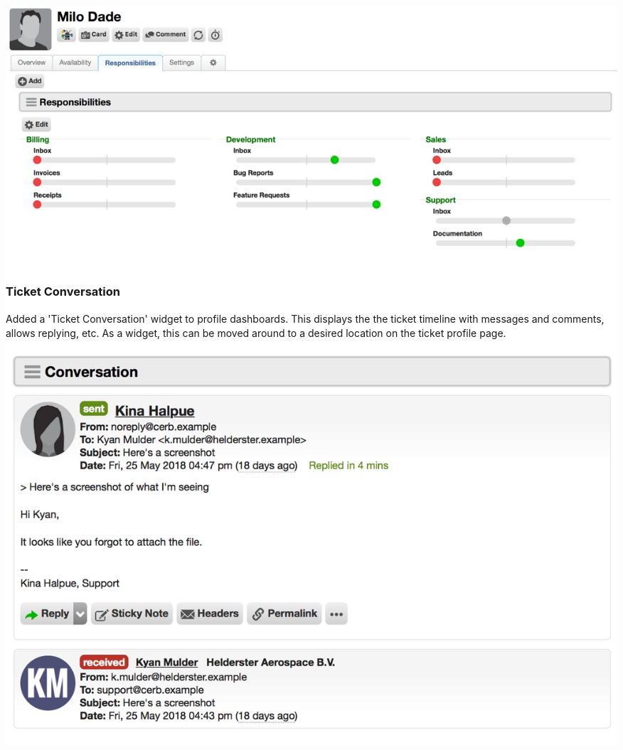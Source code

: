 <div class="cerb-screenshot">
<img src="/assets/images/releases/9.0/profile-widget-responsibilities.png" class="screenshot">
</div>

### Ticket Conversation

Added a 'Ticket Conversation' widget to profile dashboards. This displays the the ticket timeline with messages and comments, allows replying, etc. As a widget, this can be moved around to a desired location on the ticket profile page.

<div class="cerb-screenshot">
<img src="/assets/images/releases/9.0/profile-widget-ticket-convo.png" class="screenshot">
</div>
